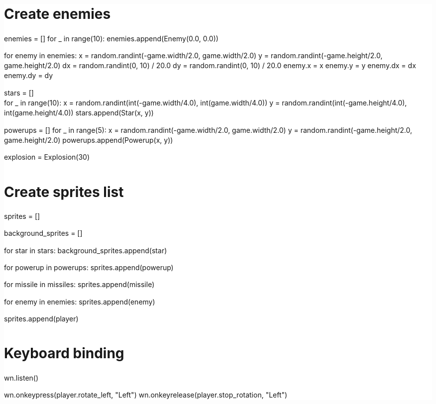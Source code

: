 # Create enemies
enemies = []
for _ in range(10):
    enemies.append(Enemy(0.0, 0.0))
    
for enemy in enemies:
    x = random.randint(-game.width/2.0, game.width/2.0)
    y = random.randint(-game.height/2.0, game.height/2.0)
    dx = random.randint(0, 10) / 20.0
    dy = random.randint(0, 10) / 20.0
    enemy.x = x
    enemy.y = y
    enemy.dx = dx
    enemy.dy = dy

stars = []    
for _ in range(10):
    x = random.randint(int(-game.width/4.0), int(game.width/4.0))
    y = random.randint(int(-game.height/4.0), int(game.height/4.0))
    stars.append(Star(x, y))

powerups = []
for _ in range(5):
    x = random.randint(-game.width/2.0, game.width/2.0)
    y = random.randint(-game.height/2.0, game.height/2.0)
    powerups.append(Powerup(x, y))

explosion = Explosion(30)

# Create sprites list
sprites = []

background_sprites = []

for star in stars:
    background_sprites.append(star)
    
for powerup in powerups:
    sprites.append(powerup)

for missile in missiles:
    sprites.append(missile)

for enemy in enemies:
    sprites.append(enemy)

sprites.append(player)

# Keyboard binding
wn.listen()

wn.onkeypress(player.rotate_left, "Left")
wn.onkeyrelease(player.stop_rotation, "Left")
